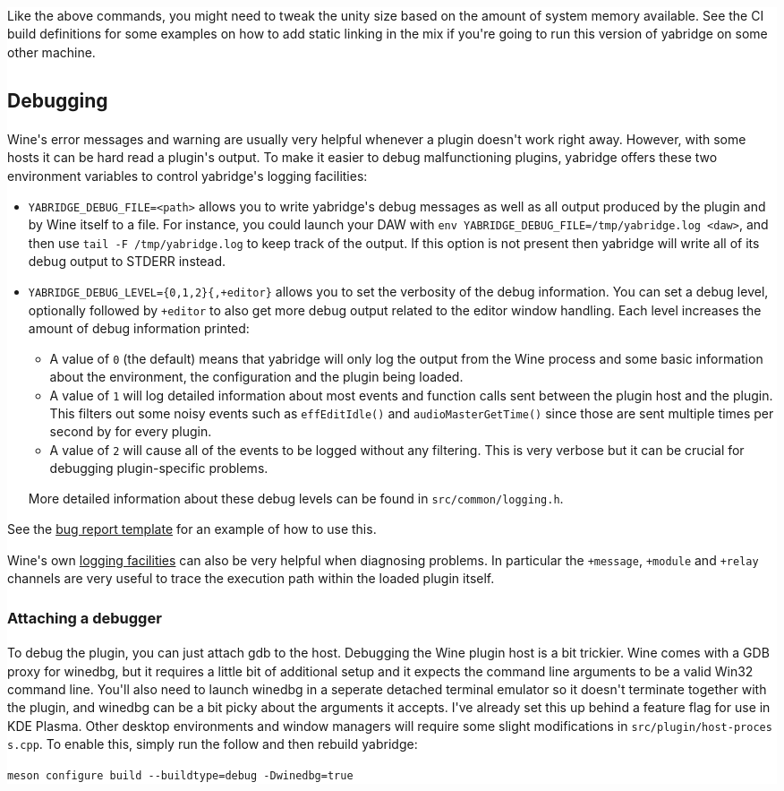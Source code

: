 Like the above commands, you might need to tweak the unity size based on the
amount of system memory available. See the CI build definitions for some
examples on how to add static linking in the mix if you're going to run this
version of yabridge on some other machine.

## Debugging

Wine's error messages and warning are usually very helpful whenever a plugin
doesn't work right away. However, with some hosts it can be hard read a plugin's
output. To make it easier to debug malfunctioning plugins, yabridge offers these
two environment variables to control yabridge's logging facilities:

- `YABRIDGE_DEBUG_FILE=<path>` allows you to write yabridge's debug messages as
  well as all output produced by the plugin and by Wine itself to a file. For
  instance, you could launch your DAW with
  `env YABRIDGE_DEBUG_FILE=/tmp/yabridge.log <daw>`, and then use
  `tail -F /tmp/yabridge.log` to keep track of the output. If this option is not
  present then yabridge will write all of its debug output to STDERR instead.
- `YABRIDGE_DEBUG_LEVEL={0,1,2}{,+editor}` allows you to set the verbosity of
  the debug information. You can set a debug level, optionally followed by
  `+editor` to also get more debug output related to the editor window handling.
  Each level increases the amount of debug information printed:

  - A value of `0` (the default) means that yabridge will only log the output
    from the Wine process and some basic information about the
    environment, the configuration and the plugin being loaded.
  - A value of `1` will log detailed information about most events and function
    calls sent between the plugin host and the plugin. This filters out some
    noisy events such as `effEditIdle()` and `audioMasterGetTime()` since those
    are sent multiple times per second by for every plugin.
  - A value of `2` will cause all of the events to be logged without any
    filtering. This is very verbose but it can be crucial for debugging
    plugin-specific problems.

  More detailed information about these debug levels can be found in
  `src/common/logging.h`.

See the [bug report
template](https://github.com/robbert-vdh/yabridge/blob/master/.github/ISSUE_TEMPLATE/bug_report.yml)
for an example of how to use this.

Wine's own [logging facilities](https://wiki.winehq.org/Debug_Channels) can also
be very helpful when diagnosing problems. In particular the `+message`,
`+module` and `+relay` channels are very useful to trace the execution path
within the loaded plugin itself.

### Attaching a debugger

To debug the plugin, you can just attach gdb to the host. Debugging the Wine
plugin host is a bit trickier. Wine comes with a GDB proxy for winedbg, but it
requires a little bit of additional setup and it expects the command line
arguments to be a valid Win32 command line. You'll also need to launch winedbg
in a seperate detached terminal emulator so it doesn't terminate together with
the plugin, and winedbg can be a bit picky about the arguments it accepts. I've
already set this up behind a feature flag for use in KDE Plasma. Other desktop
environments and window managers will require some slight modifications in
`src/plugin/host-process.cpp`. To enable this, simply run the follow and then
rebuild yabridge:

```shell
meson configure build --buildtype=debug -Dwinedbg=true
```
